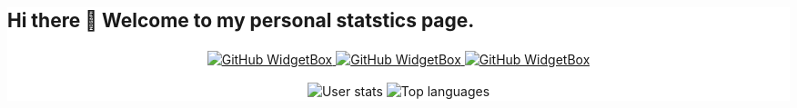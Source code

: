 ## Hi there 👋 Welcome to my personal statstics page.

<p align="center">
  <a href="https://github.com/Turboop8">
    <img width="100%" src="https://github-widgetbox.vercel.app/api/profile?username=Turboop8&data=followers,repositories,stars,commits" alt="GitHub WidgetBox" />
  </a>
  <a href="https://github.com/Turboop8">
          <img width="45%" src="https://github-widgetbox.vercel.app/api/skills?tools=mongodb,redis,git,apache,mysql,docker,nginx&software=windows,linux&includeNames=true" alt="GitHub WidgetBox" />
          <img width="50%" src="https://github-widgetbox.vercel.app/api/skills?names=java,kotlin,html,js,css,golang,mongodb,mysql,xml,markdown,json,yaml&frameworks=vue,a&includeNames=true" alt="GitHub WidgetBox" />
  </a>
</p>

<a href="https://github.com/Turboop8">
</a>

<p align="center">
  <img width="50%" src="https://github-readme-stats.vercel.app/api?username=Turboop8&count_private=true&show_icons=true" alt="User stats" />
  <img width="45%" src="https://github-readme-stats.vercel.app/api/top-langs/?username=Turboop8&layout=compact" alt="Top languages" />
</p>
